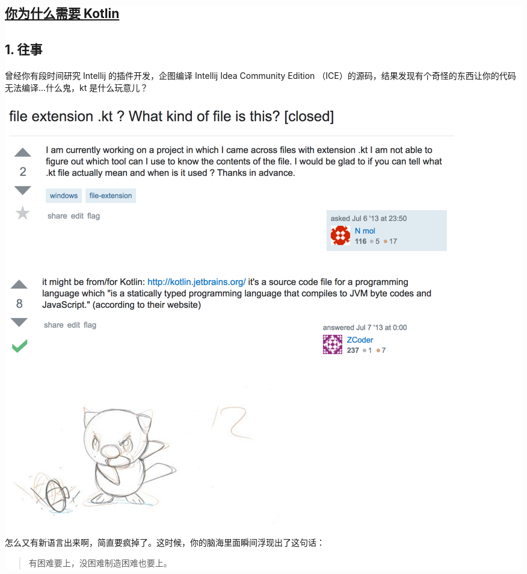 ## [你为什么需要 Kotlin](http://blog.csdn.net/tencent_bugly/article/details/54572894)

## 1. 往事

曾经你有段时间研究 Intellij 的插件开发，企图编译 Intellij Idea Community Edition （ICE）的源码，结果发现有个奇怪的东西让你的代码无法编译...什么鬼，kt 是什么玩意儿？

![kotlin-tutorials](images/kotlin-tutorials_01.png)

![kotlin-tutorials](images/kotlin-tutorials_02.png)

![kotlin-tutorials](images/kotlin-tutorials_03.png)

怎么又有新语言出来啊，简直要疯掉了。这时候，你的脑海里面瞬间浮现出了这句话：

> 有困难要上，没困难制造困难也要上。

